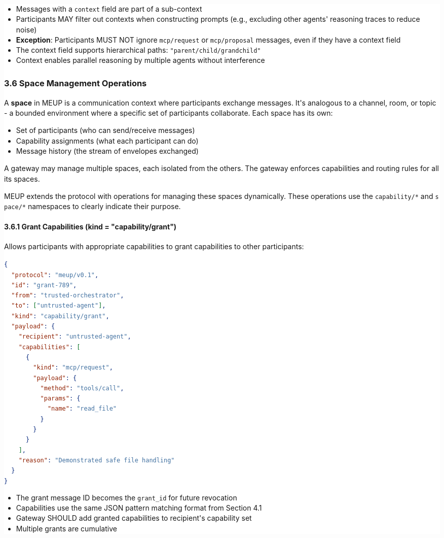 - Messages with a `context` field are part of a sub-context
- Participants MAY filter out contexts when constructing prompts (e.g., excluding other agents' reasoning traces to reduce noise)
- **Exception**: Participants MUST NOT ignore `mcp/request` or `mcp/proposal` messages, even if they have a context field
- The context field supports hierarchical paths: `"parent/child/grandchild"`
- Context enables parallel reasoning by multiple agents without interference

### 3.6 Space Management Operations

A **space** in MEUP is a communication context where participants exchange messages. It's analogous to a channel, room, or topic - a bounded environment where a specific set of participants collaborate. Each space has its own:
- Set of participants (who can send/receive messages)
- Capability assignments (what each participant can do)
- Message history (the stream of envelopes exchanged)

A gateway may manage multiple spaces, each isolated from the others. The gateway enforces capabilities and routing rules for all its spaces.

MEUP extends the protocol with operations for managing these spaces dynamically. These operations use the `capability/*` and `space/*` namespaces to clearly indicate their purpose.

#### 3.6.1 Grant Capabilities (kind = "capability/grant")

Allows participants with appropriate capabilities to grant capabilities to other participants:

```json
{
  "protocol": "meup/v0.1",
  "id": "grant-789",
  "from": "trusted-orchestrator",
  "to": ["untrusted-agent"],
  "kind": "capability/grant",
  "payload": {
    "recipient": "untrusted-agent",
    "capabilities": [
      {
        "kind": "mcp/request",
        "payload": {
          "method": "tools/call",
          "params": {
            "name": "read_file"
          }
        }
      }
    ],
    "reason": "Demonstrated safe file handling"
  }
}
```

- The grant message ID becomes the `grant_id` for future revocation
- Capabilities use the same JSON pattern matching format from Section 4.1
- Gateway SHOULD add granted capabilities to recipient's capability set
- Multiple grants are cumulative
